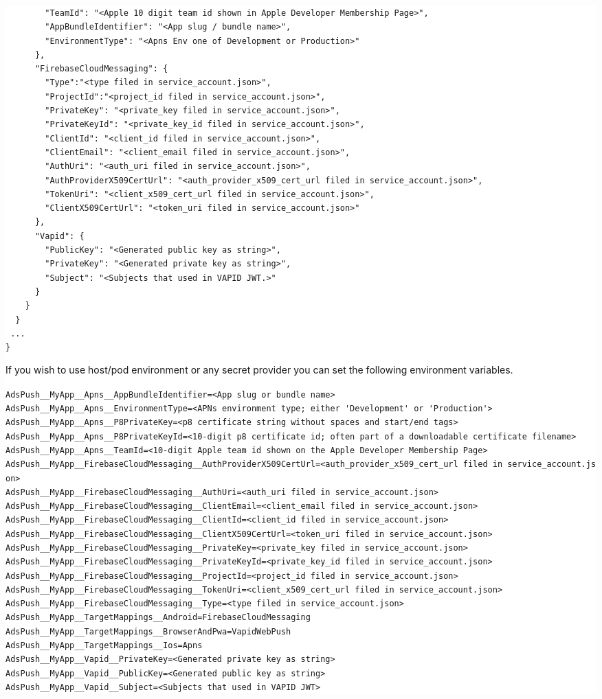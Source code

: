 ```
        "TeamId": "<Apple 10 digit team id shown in Apple Developer Membership Page>",
        "AppBundleIdentifier": "<App slug / bundle name>",
        "EnvironmentType": "<Apns Env one of Development or Production>"
      },
      "FirebaseCloudMessaging": {
        "Type":"<type filed in service_account.json>",
        "ProjectId":"<project_id filed in service_account.json>",
        "PrivateKey": "<private_key filed in service_account.json>",
        "PrivateKeyId": "<private_key_id filed in service_account.json>",
        "ClientId": "<client_id filed in service_account.json>",
        "ClientEmail": "<client_email filed in service_account.json>",
        "AuthUri": "<auth_uri filed in service_account.json>",
        "AuthProviderX509CertUrl": "<auth_provider_x509_cert_url filed in service_account.json>",
        "TokenUri": "<client_x509_cert_url filed in service_account.json>",
        "ClientX509CertUrl": "<token_uri filed in service_account.json>"
      },
      "Vapid": {
        "PublicKey": "<Generated public key as string>",
        "PrivateKey": "<Generated private key as string>",
        "Subject": "<Subjects that used in VAPID JWT.>"
      }
    }
  }
 ...
}
```

If you wish to use host/pod environment or any secret provider you can set the following environment variables.

```
AdsPush__MyApp__Apns__AppBundleIdentifier=<App slug or bundle name>
AdsPush__MyApp__Apns__EnvironmentType=<APNs environment type; either 'Development' or 'Production'>
AdsPush__MyApp__Apns__P8PrivateKey=<p8 certificate string without spaces and start/end tags>
AdsPush__MyApp__Apns__P8PrivateKeyId=<10-digit p8 certificate id; often part of a downloadable certificate filename>
AdsPush__MyApp__Apns__TeamId=<10-digit Apple team id shown on the Apple Developer Membership Page>
AdsPush__MyApp__FirebaseCloudMessaging__AuthProviderX509CertUrl=<auth_provider_x509_cert_url filed in service_account.json>
AdsPush__MyApp__FirebaseCloudMessaging__AuthUri=<auth_uri filed in service_account.json>
AdsPush__MyApp__FirebaseCloudMessaging__ClientEmail=<client_email filed in service_account.json>
AdsPush__MyApp__FirebaseCloudMessaging__ClientId=<client_id filed in service_account.json>
AdsPush__MyApp__FirebaseCloudMessaging__ClientX509CertUrl=<token_uri filed in service_account.json>
AdsPush__MyApp__FirebaseCloudMessaging__PrivateKey=<private_key filed in service_account.json>
AdsPush__MyApp__FirebaseCloudMessaging__PrivateKeyId=<private_key_id filed in service_account.json>
AdsPush__MyApp__FirebaseCloudMessaging__ProjectId=<project_id filed in service_account.json>
AdsPush__MyApp__FirebaseCloudMessaging__TokenUri=<client_x509_cert_url filed in service_account.json>
AdsPush__MyApp__FirebaseCloudMessaging__Type=<type filed in service_account.json>
AdsPush__MyApp__TargetMappings__Android=FirebaseCloudMessaging
AdsPush__MyApp__TargetMappings__BrowserAndPwa=VapidWebPush
AdsPush__MyApp__TargetMappings__Ios=Apns
AdsPush__MyApp__Vapid__PrivateKey=<Generated private key as string>
AdsPush__MyApp__Vapid__PublicKey=<Generated public key as string>
AdsPush__MyApp__Vapid__Subject=<Subjects that used in VAPID JWT>

```
